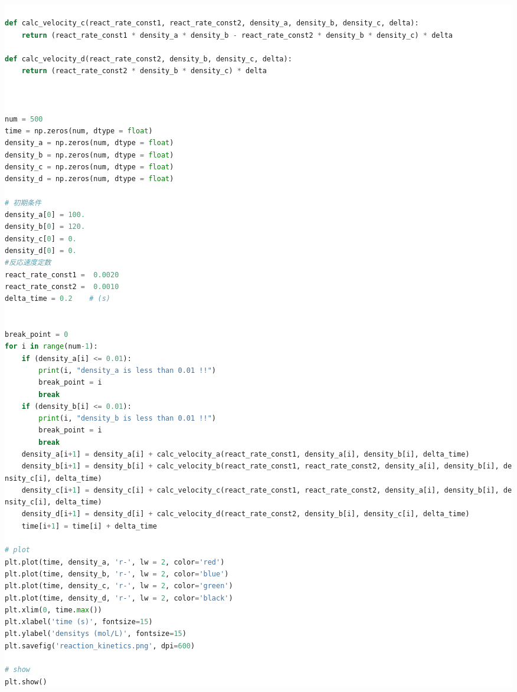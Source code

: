 ``` python

def calc_velocity_c(react_rate_const1, react_rate_const2, density_a, density_b, density_c, delta):
	return (react_rate_const1 * density_a * density_b - react_rate_const2 * density_b * density_c) * delta

def calc_velocity_d(react_rate_const2, density_b, density_c, delta):
	return (react_rate_const2 * density_b * density_c) * delta



num = 500
time = np.zeros(num, dtype = float)
density_a = np.zeros(num, dtype = float)
density_b = np.zeros(num, dtype = float)
density_c = np.zeros(num, dtype = float)
density_d = np.zeros(num, dtype = float)

# 初期条件
density_a[0] = 100.
density_b[0] = 120.
density_c[0] = 0.
density_d[0] = 0.
#反応速度定数
react_rate_const1 =  0.0020
react_rate_const2 =  0.0010
delta_time = 0.2	# (s)


break_point = 0
for i in range(num-1):
	if (density_a[i] <= 0.01):
		print(i, "density_a is less than 0.01 !!")
		break_point = i
		break
	if (density_b[i] <= 0.01):
		print(i, "density_b is less than 0.01 !!")
		break_point = i
		break
	density_a[i+1] = density_a[i] + calc_velocity_a(react_rate_const1, density_a[i], density_b[i], delta_time)
	density_b[i+1] = density_b[i] + calc_velocity_b(react_rate_const1, react_rate_const2, density_a[i], density_b[i], density_c[i], delta_time)
	density_c[i+1] = density_c[i] + calc_velocity_c(react_rate_const1, react_rate_const2, density_a[i], density_b[i], density_c[i], delta_time)
	density_d[i+1] = density_d[i] + calc_velocity_d(react_rate_const2, density_b[i], density_c[i], delta_time)
	time[i+1] = time[i] + delta_time

# plot
plt.plot(time, density_a, 'r-', lw = 2, color='red')
plt.plot(time, density_b, 'r-', lw = 2, color='blue')
plt.plot(time, density_c, 'r-', lw = 2, color='green')
plt.plot(time, density_d, 'r-', lw = 2, color='black')
plt.xlim(0, time.max())
plt.xlabel('time (s)', fontsize=15)
plt.ylabel('densitys (mol/L)', fontsize=15)
plt.savefig('reaction_kinetics.png', dpi=600)

# show
plt.show()
```
